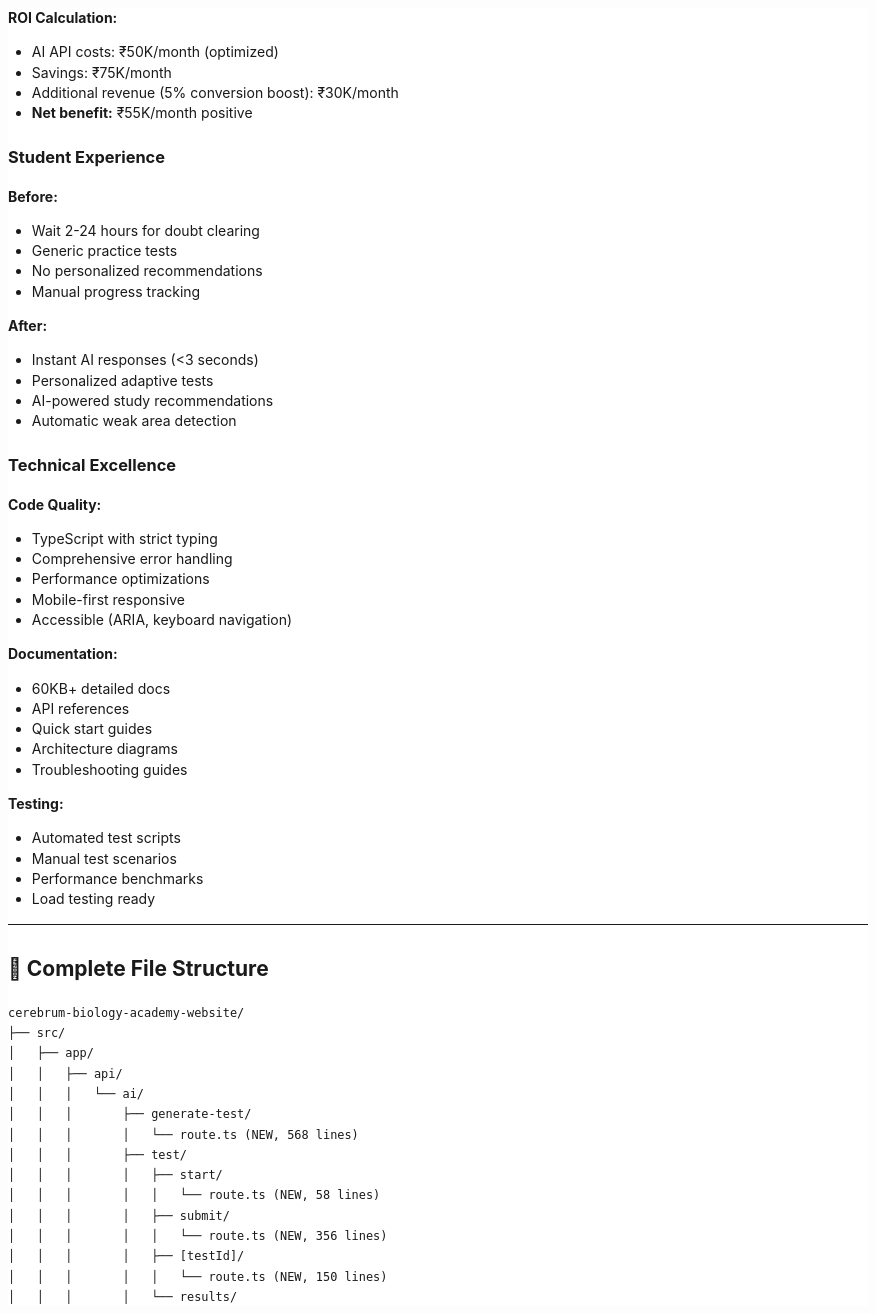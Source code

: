 **ROI Calculation:**

- AI API costs: ₹50K/month (optimized)
- Savings: ₹75K/month
- Additional revenue (5% conversion boost): ₹30K/month
- **Net benefit:** ₹55K/month positive

### Student Experience

**Before:**

- Wait 2-24 hours for doubt clearing
- Generic practice tests
- No personalized recommendations
- Manual progress tracking

**After:**

- Instant AI responses (<3 seconds)
- Personalized adaptive tests
- AI-powered study recommendations
- Automatic weak area detection

### Technical Excellence

**Code Quality:**

- TypeScript with strict typing
- Comprehensive error handling
- Performance optimizations
- Mobile-first responsive
- Accessible (ARIA, keyboard navigation)

**Documentation:**

- 60KB+ detailed docs
- API references
- Quick start guides
- Architecture diagrams
- Troubleshooting guides

**Testing:**

- Automated test scripts
- Manual test scenarios
- Performance benchmarks
- Load testing ready

---

## 📁 Complete File Structure

```
cerebrum-biology-academy-website/
├── src/
│   ├── app/
│   │   ├── api/
│   │   │   └── ai/
│   │   │       ├── generate-test/
│   │   │       │   └── route.ts (NEW, 568 lines)
│   │   │       ├── test/
│   │   │       │   ├── start/
│   │   │       │   │   └── route.ts (NEW, 58 lines)
│   │   │       │   ├── submit/
│   │   │       │   │   └── route.ts (NEW, 356 lines)
│   │   │       │   ├── [testId]/
│   │   │       │   │   └── route.ts (NEW, 150 lines)
│   │   │       │   └── results/
```